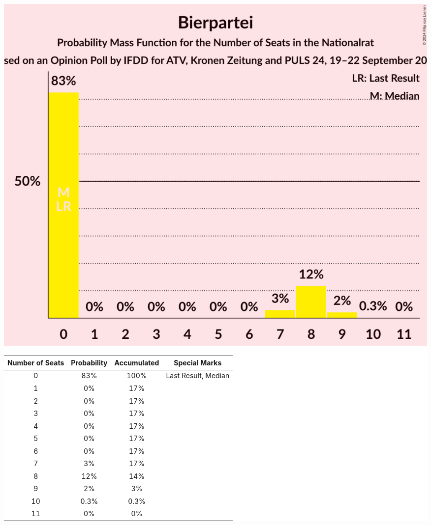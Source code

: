 ![Graph with seats probability mass function not yet produced](2024-09-22-IFDD-seats-pmf-bierpartei.png "Seats Probability Mass Function")

| Number of Seats | Probability | Accumulated | Special Marks |
|:---------------:|:-----------:|:-----------:|:-------------:|
| 0 | 83% | 100% | Last Result, Median |
| 1 | 0% | 17% |  |
| 2 | 0% | 17% |  |
| 3 | 0% | 17% |  |
| 4 | 0% | 17% |  |
| 5 | 0% | 17% |  |
| 6 | 0% | 17% |  |
| 7 | 3% | 17% |  |
| 8 | 12% | 14% |  |
| 9 | 2% | 3% |  |
| 10 | 0.3% | 0.3% |  |
| 11 | 0% | 0% |  |
